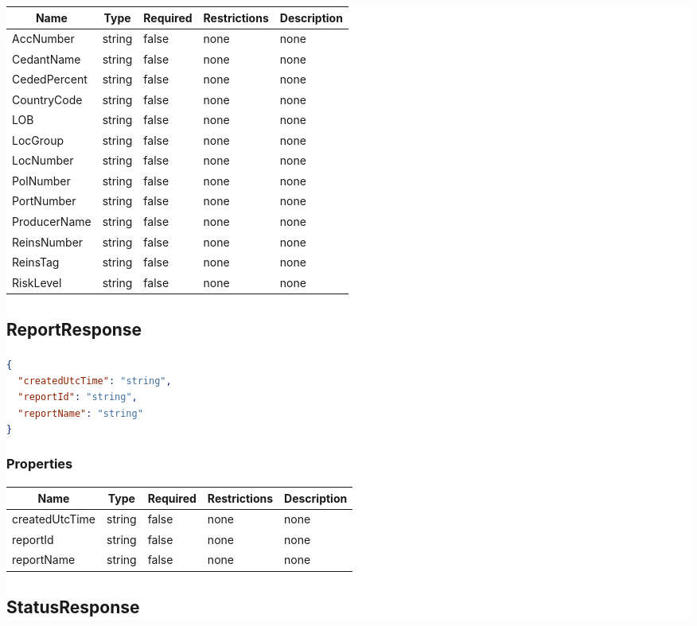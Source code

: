 |Name|Type|Required|Restrictions|Description|
|---|---|---|---|---|
|AccNumber|string|false|none|none|
|CedantName|string|false|none|none|
|CededPercent|string|false|none|none|
|CountryCode|string|false|none|none|
|LOB|string|false|none|none|
|LocGroup|string|false|none|none|
|LocNumber|string|false|none|none|
|PolNumber|string|false|none|none|
|PortNumber|string|false|none|none|
|ProducerName|string|false|none|none|
|ReinsNumber|string|false|none|none|
|ReinsTag|string|false|none|none|
|RiskLevel|string|false|none|none|

<h2 id="tocS_ReportResponse">ReportResponse</h2>

<a id="schemareportresponse"></a>
<a id="schema_ReportResponse"></a>
<a id="tocSreportresponse"></a>
<a id="tocsreportresponse"></a>

```json
{
  "createdUtcTime": "string",
  "reportId": "string",
  "reportName": "string"
}

```

### Properties

|Name|Type|Required|Restrictions|Description|
|---|---|---|---|---|
|createdUtcTime|string|false|none|none|
|reportId|string|false|none|none|
|reportName|string|false|none|none|

<h2 id="tocS_StatusResponse">StatusResponse</h2>

<a id="schemastatusresponse"></a>
<a id="schema_StatusResponse"></a>
<a id="tocSstatusresponse"></a>
<a id="tocsstatusresponse"></a>
